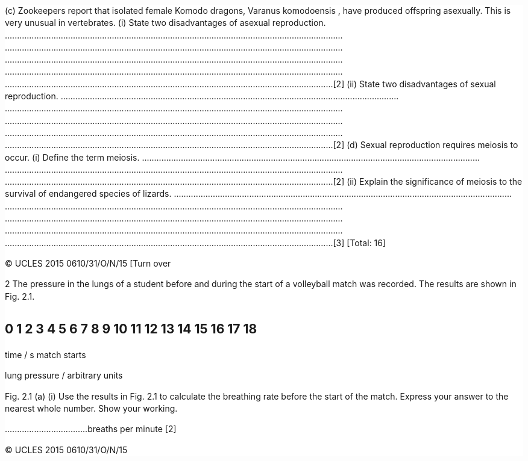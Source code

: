 (c) Zookeepers report that isolated female Komodo dragons, Varanus komodoensis , have produced offspring asexually. This is very unusual in vertebrates. (i) State two disadvantages of asexual reproduction. ........................................................................................................................................... ........................................................................................................................................... ........................................................................................................................................... ........................................................................................................................................... .......................................................................................................................................[2] (ii) State two disadvantages of sexual reproduction. ........................................................................................................................................... ........................................................................................................................................... ........................................................................................................................................... ........................................................................................................................................... .......................................................................................................................................[2] (d) Sexual reproduction requires meiosis to occur. (i) Define the term meiosis. ........................................................................................................................................... ........................................................................................................................................... .......................................................................................................................................[2] (ii) Explain the significance of meiosis to the survival of endangered species of lizards. ........................................................................................................................................... ........................................................................................................................................... ........................................................................................................................................... ........................................................................................................................................... .......................................................................................................................................[3] [Total: 16] 


 © UCLES 2015 0610/31/O/N/15 [Turn over 

 2 The pressure in the lungs of a student before and during the start of a volleyball match was recorded. The results are shown in Fig. 2.1. 

## 0 1 2 3 4 5 6 7 8 9 10 11 12 13 14 15 16 17 18 

 time / s match starts 

lung pressure / arbitrary units 

 Fig. 2.1 (a) (i) Use the results in Fig. 2.1 to calculate the breathing rate before the start of the match. Express your answer to the nearest whole number. Show your working. 

 ..................................breaths per minute [2] 


© UCLES 2015 0610/31/O/N/15 
